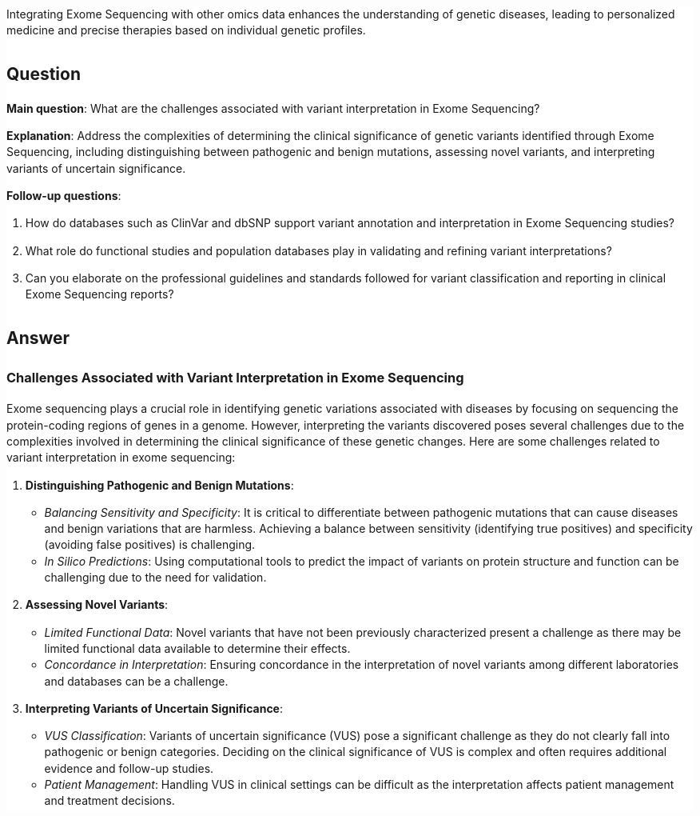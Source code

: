 Integrating Exome Sequencing with other omics data enhances the understanding of genetic diseases, leading to personalized medicine and precise therapies based on individual genetic profiles.

## Question
**Main question**: What are the challenges associated with variant interpretation in Exome Sequencing?

**Explanation**: Address the complexities of determining the clinical significance of genetic variants identified through Exome Sequencing, including distinguishing between pathogenic and benign mutations, assessing novel variants, and interpreting variants of uncertain significance.

**Follow-up questions**:

1. How do databases such as ClinVar and dbSNP support variant annotation and interpretation in Exome Sequencing studies?

2. What role do functional studies and population databases play in validating and refining variant interpretations?

3. Can you elaborate on the professional guidelines and standards followed for variant classification and reporting in clinical Exome Sequencing reports?





## Answer

### Challenges Associated with Variant Interpretation in Exome Sequencing

Exome sequencing plays a crucial role in identifying genetic variations associated with diseases by focusing on sequencing the protein-coding regions of genes in a genome. However, interpreting the variants discovered poses several challenges due to the complexities involved in determining the clinical significance of these genetic changes. Here are some challenges related to variant interpretation in exome sequencing:

1. **Distinguishing Pathogenic and Benign Mutations**:
    - *Balancing Sensitivity and Specificity*: It is critical to differentiate between pathogenic mutations that can cause diseases and benign variations that are harmless. Achieving a balance between sensitivity (identifying true positives) and specificity (avoiding false positives) is challenging.
    - *In Silico Predictions*: Using computational tools to predict the impact of variants on protein structure and function can be challenging due to the need for validation.

2. **Assessing Novel Variants**:
    - *Limited Functional Data*: Novel variants that have not been previously characterized present a challenge as there may be limited functional data available to determine their effects.
    - *Concordance in Interpretation*: Ensuring concordance in the interpretation of novel variants among different laboratories and databases can be a challenge.

3. **Interpreting Variants of Uncertain Significance**:
    - *VUS Classification*: Variants of uncertain significance (VUS) pose a significant challenge as they do not clearly fall into pathogenic or benign categories. Deciding on the clinical significance of VUS is complex and often requires additional evidence and follow-up studies.
    - *Patient Management*: Handling VUS in clinical settings can be difficult as the interpretation affects patient management and treatment decisions.
